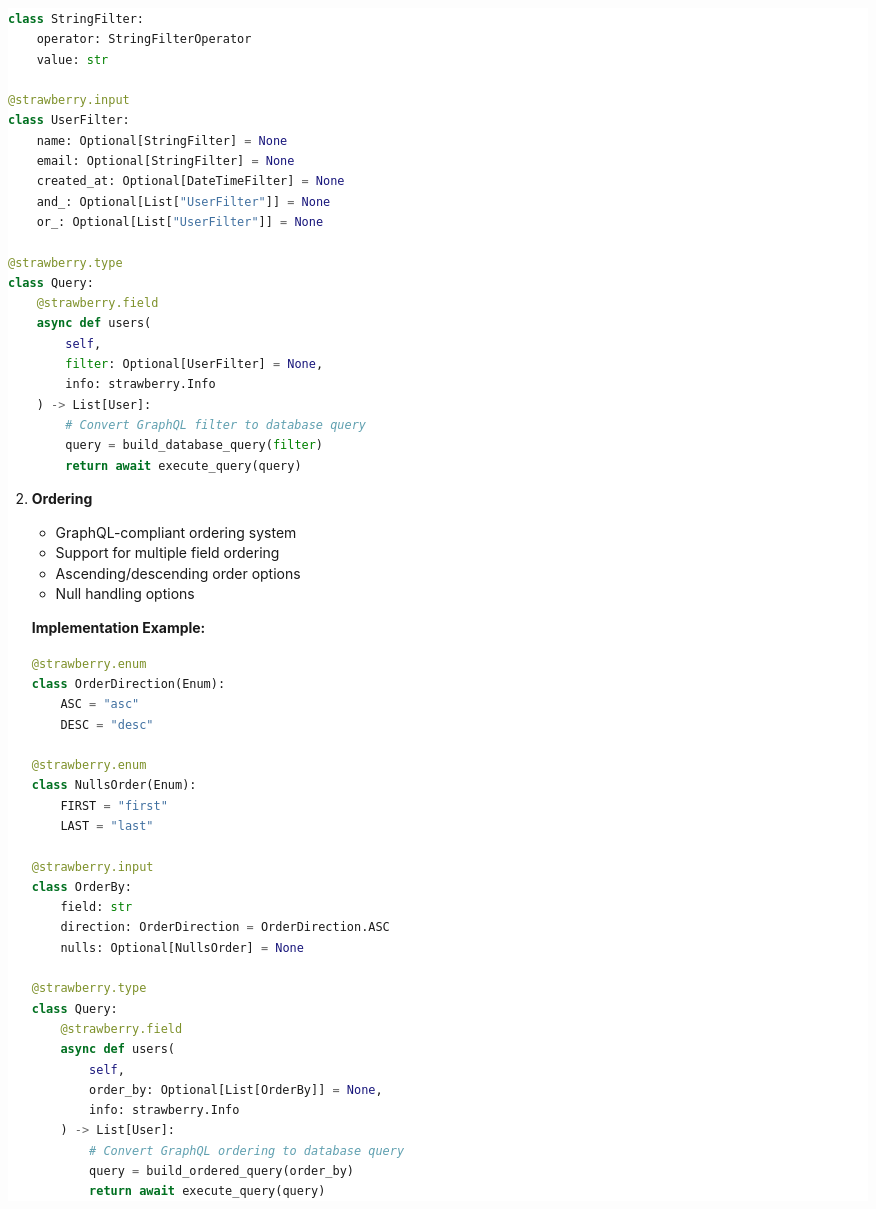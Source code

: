    ```python
   class StringFilter:
       operator: StringFilterOperator
       value: str
   
   @strawberry.input
   class UserFilter:
       name: Optional[StringFilter] = None
       email: Optional[StringFilter] = None
       created_at: Optional[DateTimeFilter] = None
       and_: Optional[List["UserFilter"]] = None
       or_: Optional[List["UserFilter"]] = None
   
   @strawberry.type
   class Query:
       @strawberry.field
       async def users(
           self,
           filter: Optional[UserFilter] = None,
           info: strawberry.Info
       ) -> List[User]:
           # Convert GraphQL filter to database query
           query = build_database_query(filter)
           return await execute_query(query)
   ```

2. **Ordering**
   - GraphQL-compliant ordering system
   - Support for multiple field ordering
   - Ascending/descending order options
   - Null handling options

   **Implementation Example:**
   ```python
   @strawberry.enum
   class OrderDirection(Enum):
       ASC = "asc"
       DESC = "desc"
   
   @strawberry.enum
   class NullsOrder(Enum):
       FIRST = "first"
       LAST = "last"
   
   @strawberry.input
   class OrderBy:
       field: str
       direction: OrderDirection = OrderDirection.ASC
       nulls: Optional[NullsOrder] = None
   
   @strawberry.type
   class Query:
       @strawberry.field
       async def users(
           self,
           order_by: Optional[List[OrderBy]] = None,
           info: strawberry.Info
       ) -> List[User]:
           # Convert GraphQL ordering to database query
           query = build_ordered_query(order_by)
           return await execute_query(query)
   ```
